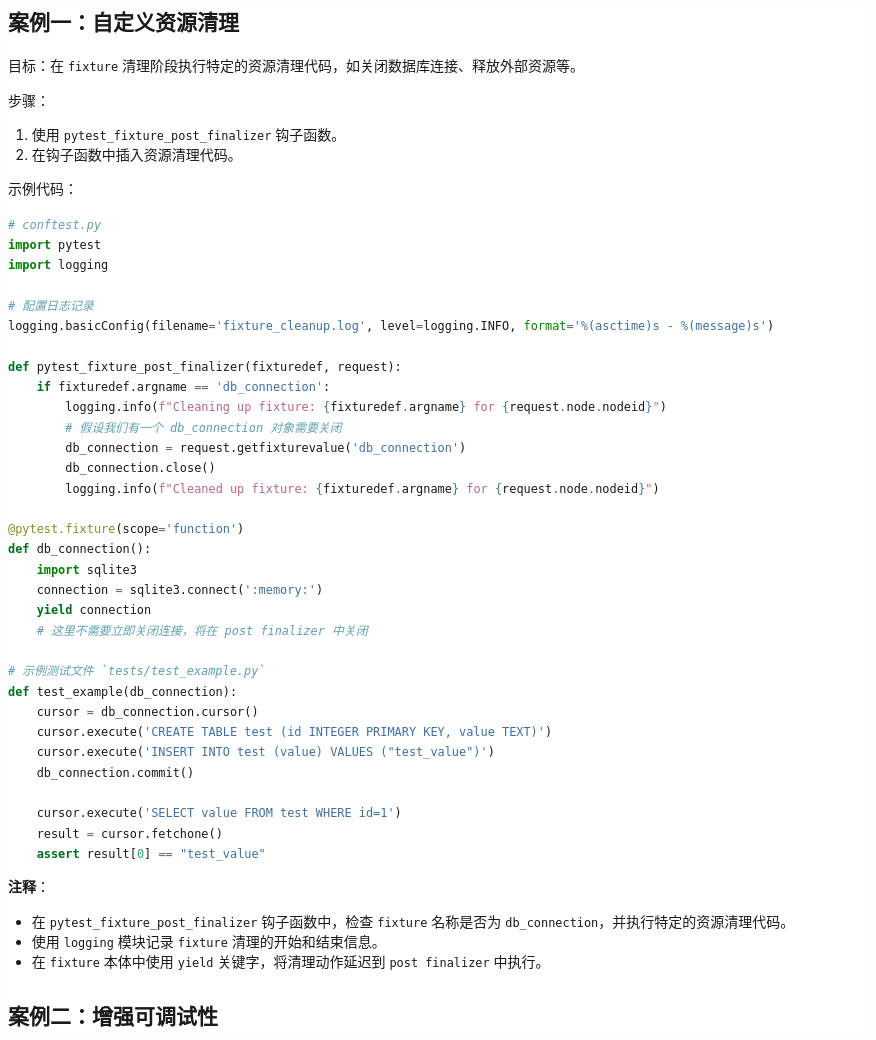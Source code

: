 ## 案例一：自定义资源清理

目标：在 `fixture` 清理阶段执行特定的资源清理代码，如关闭数据库连接、释放外部资源等。

步骤：
1. 使用 `pytest_fixture_post_finalizer` 钩子函数。
2. 在钩子函数中插入资源清理代码。

示例代码：

```python
# conftest.py
import pytest
import logging

# 配置日志记录
logging.basicConfig(filename='fixture_cleanup.log', level=logging.INFO, format='%(asctime)s - %(message)s')

def pytest_fixture_post_finalizer(fixturedef, request):
    if fixturedef.argname == 'db_connection':
        logging.info(f"Cleaning up fixture: {fixturedef.argname} for {request.node.nodeid}")
        # 假设我们有一个 db_connection 对象需要关闭
        db_connection = request.getfixturevalue('db_connection')
        db_connection.close()
        logging.info(f"Cleaned up fixture: {fixturedef.argname} for {request.node.nodeid}")

@pytest.fixture(scope='function')
def db_connection():
    import sqlite3
    connection = sqlite3.connect(':memory:')
    yield connection
    # 这里不需要立即关闭连接，将在 post finalizer 中关闭

# 示例测试文件 `tests/test_example.py`
def test_example(db_connection):
    cursor = db_connection.cursor()
    cursor.execute('CREATE TABLE test (id INTEGER PRIMARY KEY, value TEXT)')
    cursor.execute('INSERT INTO test (value) VALUES ("test_value")')
    db_connection.commit()
    
    cursor.execute('SELECT value FROM test WHERE id=1')
    result = cursor.fetchone()
    assert result[0] == "test_value"
```

**注释**：
- 在 `pytest_fixture_post_finalizer` 钩子函数中，检查 `fixture` 名称是否为 `db_connection`，并执行特定的资源清理代码。
- 使用 `logging` 模块记录 `fixture` 清理的开始和结束信息。
- 在 `fixture` 本体中使用 `yield` 关键字，将清理动作延迟到 `post finalizer` 中执行。

## 案例二：增强可调试性
